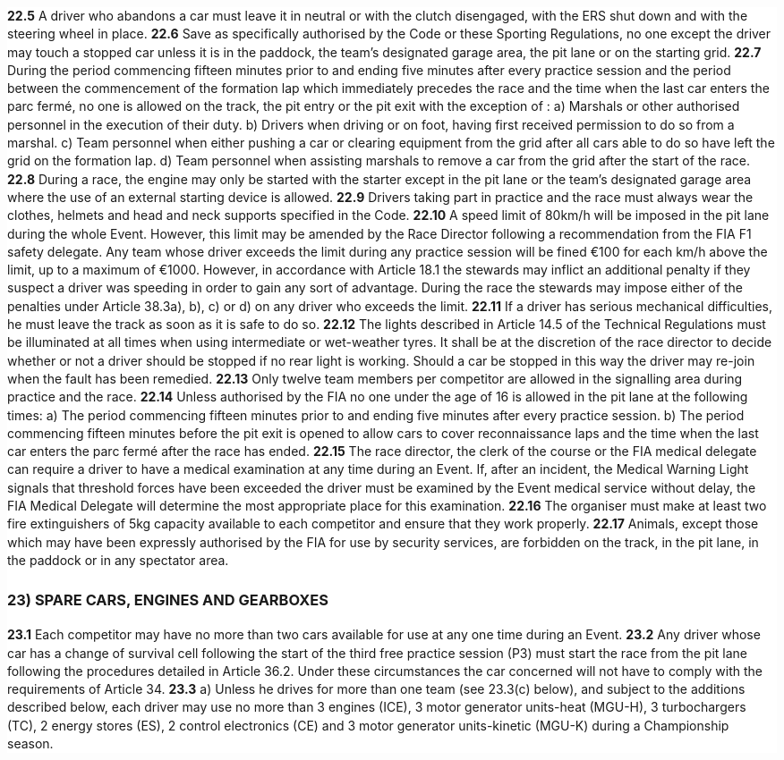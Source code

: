 **22.5** A driver who abandons a car must leave it in neutral or with the clutch disengaged, with the ERS shut down and with the steering wheel in place. 
**22.6** Save as specifically authorised by the Code or these Sporting Regulations, no one except the driver may touch a stopped car unless it is in the paddock, the team’s designated garage area, the pit lane or on the starting grid. 
**22.7** During the period commencing fifteen minutes prior to and ending five minutes after every practice session and the period between the commencement of the formation lap which immediately precedes the race and the time when the last car enters the parc fermé, no one is allowed on the track, the pit entry or the pit exit with the exception of : 
a) Marshals or other authorised personnel in the execution of their duty. 
b) Drivers when driving or on foot, having first received permission to do so from a marshal. 
c) Team personnel when either pushing a car or clearing equipment from the grid after all cars able to do so have left the grid on the formation lap. 
d) Team personnel when assisting marshals to remove a car from the grid after the start of the race. 
**22.8** During a race, the engine may only be started with the starter except in the pit lane or the team’s designated garage area where the use of an external starting device is allowed. 
**22.9** Drivers taking part in practice and the race must always wear the clothes, helmets and head and neck supports specified in the Code. 
**22.10** A speed limit of 80km/h will be imposed in the pit lane during the whole Event. However, this limit may be amended by the Race Director following a recommendation from the FIA F1 safety delegate. 
Any team whose driver exceeds the limit during any practice session will be fined €100 for each km/h above the limit, up to a maximum of €1000. 
However, in accordance with Article 18.1 the stewards may inflict an additional penalty if they suspect a driver was speeding in order to gain any sort of advantage. 
During the race the stewards may impose either of the penalties under Article 38.3a), b), c) or d) on any driver who exceeds the limit. 
**22.11** If a driver has serious mechanical difficulties, he must leave the track as soon as it is safe to do so. 
**22.12** The lights described in Article 14.5 of the Technical Regulations must be illuminated at all times when using intermediate or wet-weather tyres. It shall be at the discretion of the race director to decide whether or not a driver should be stopped if no rear light is working. Should a car be stopped in this way the driver may re-join when the fault has been remedied. 
**22.13** Only twelve team members per competitor are allowed in the signalling area during practice and the race. 
**22.14** Unless authorised by the FIA no one under the age of 16 is allowed in the pit lane at the following times: 
a) The period commencing fifteen minutes prior to and ending five minutes after every practice session. 
b) The period commencing fifteen minutes before the pit exit is opened to allow cars to cover reconnaissance laps and the time when the last car enters the parc fermé after the race has ended. 
**22.15** The race director, the clerk of the course or the FIA medical delegate can require a driver to have a medical examination at any time during an Event. 
If, after an incident, the Medical Warning Light signals that threshold forces have been exceeded the driver must be examined by the Event medical service without delay, the FIA Medical Delegate will determine the most appropriate place for this examination. 
**22.16** The organiser must make at least two fire extinguishers of 5kg capacity available to each competitor and ensure that they work properly. 
**22.17** Animals, except those which may have been expressly authorised by the FIA for use by security services, are forbidden on the track, in the pit lane, in the paddock or in any spectator area. 
### 23) SPARE CARS, ENGINES AND GEARBOXES 
**23.1** Each competitor may have no more than two cars available for use at any one time during an Event. 
**23.2** Any driver whose car has a change of survival cell following the start of the third free practice session (P3) must start the race from the pit lane following the procedures detailed in Article 36.2. Under these circumstances the car concerned will not have to comply with the requirements of Article 34. 
**23.3** a) Unless he drives for more than one team (see 23.3(c) below), and subject to the additions described below, each driver may use no more than 3 engines (ICE), 3 motor generator units-heat (MGU-H), 3 turbochargers (TC), 2 energy stores (ES), 2 control electronics (CE) and 3 motor generator units-kinetic (MGU-K) during a Championship season. 